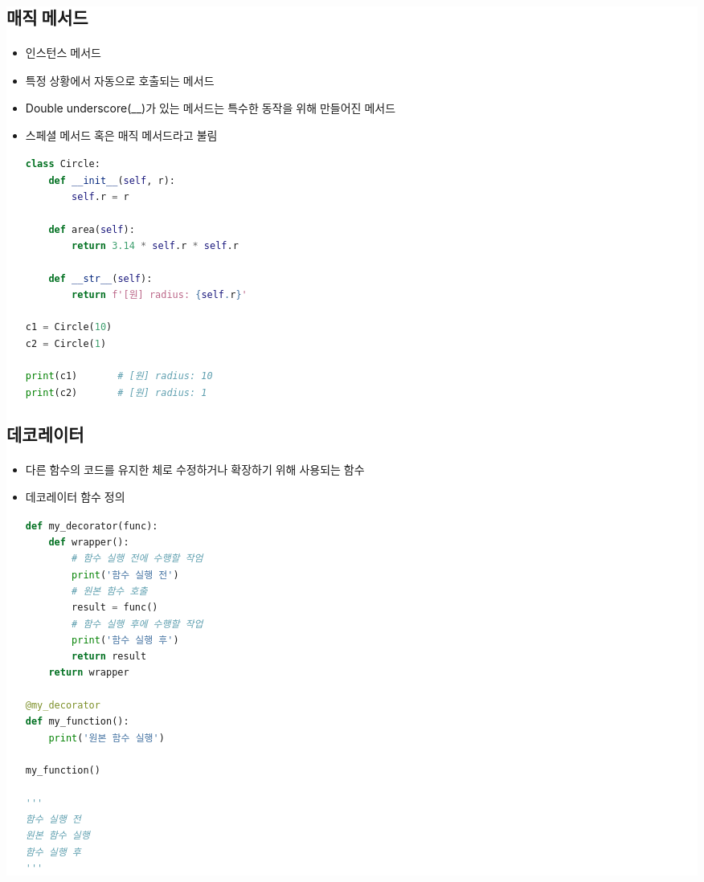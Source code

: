 ## 매직 메서드

- 인스턴스 메서드
- 특정 상황에서 자동으로 호출되는 메서드
- Double underscore(__)가 있는 메서드는  특수한 동작을 위해 만들어진 메서드
- 스페셜 메서드 혹은 매직 메서드라고 불림
    
    ```python
    class Circle:
        def __init__(self, r):
            self.r = r
        
        def area(self):
            return 3.14 * self.r * self.r
        
        def __str__(self):
            return f'[원] radius: {self.r}'
        
    c1 = Circle(10)
    c2 = Circle(1)
    
    print(c1)       # [원] radius: 10
    print(c2)       # [원] radius: 1
    ```
    

## 데코레이터

- 다른 함수의 코드를 유지한 체로 수정하거나 확장하기 위해 사용되는 함수
- 데코레이터 함수 정의
    
    ```python
    def my_decorator(func):
        def wrapper():
            # 함수 실행 전에 수행할 작엄
            print('함수 실행 전')
            # 원본 함수 호출
            result = func()
            # 함수 실행 후에 수행할 작업
            print('함수 실행 후')
            return result
        return wrapper
    
    @my_decorator
    def my_function():
        print('원본 함수 실행')
    
    my_function()
    
    '''
    함수 실행 전
    원본 함수 실행
    함수 실행 후
    '''
    ```
    